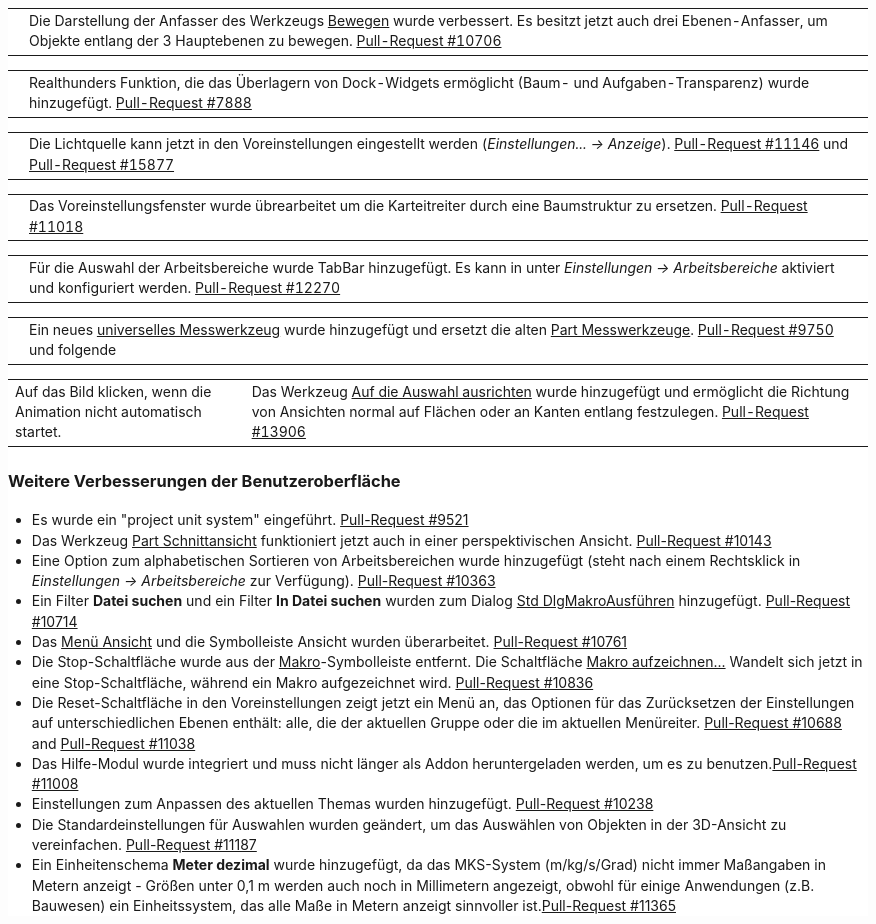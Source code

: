 |  |  |
| --- | --- |
|  | Die Darstellung der Anfasser des Werkzeugs [Bewegen](/Std_TransformManip/de "Std TransformManip/de") wurde verbessert. Es besitzt jetzt auch drei Ebenen-Anfasser, um Objekte entlang der 3 Hauptebenen zu bewegen. [Pull-Request #10706](https://github.com/FreeCAD/FreeCAD/pull/10706) |

|  |  |
| --- | --- |
|  | Realthunders Funktion, die das Überlagern von Dock-Widgets ermöglicht (Baum- und Aufgaben-Transparenz) wurde hinzugefügt. [Pull-Request #7888](https://github.com/FreeCAD/FreeCAD/pull/7888) |

|  |  |
| --- | --- |
|  | Die Lichtquelle kann jetzt in den Voreinstellungen eingestellt werden (*Einstellungen... → Anzeige*). [Pull-Request #11146](https://github.com/FreeCAD/FreeCAD/pull/11146) und [Pull-Request #15877](https://github.com/FreeCAD/FreeCAD/pull/15877) |

|  |  |
| --- | --- |
|  | Das Voreinstellungsfenster wurde übrearbeitet um die Karteitreiter durch eine Baumstruktur zu ersetzen. [Pull-Request #11018](https://github.com/FreeCAD/FreeCAD/pull/11018) |

|  |  |
| --- | --- |
|  | Für die Auswahl der Arbeitsbereiche wurde TabBar hinzugefügt. Es kann in unter *Einstellungen → Arbeitsbereiche* aktiviert und konfiguriert werden. [Pull-Request #12270](https://github.com/FreeCAD/FreeCAD/pull/12270) |

|  |  |
| --- | --- |
|  | Ein neues [universelles Messwerkzeug](/Std_Measure/de "Std Measure/de") wurde hinzugefügt und ersetzt die alten [Part Messwerkzeuge](/Part_Workbench/de#Messwerkzeuge "Part Workbench/de"). [Pull-Request #9750](https://github.com/FreeCAD/FreeCAD/pull/9750) und folgende |

|  |  |
| --- | --- |
| Auf das Bild klicken, wenn die Animation nicht automatisch startet. | Das Werkzeug [Auf die Auswahl ausrichten](/Std_AlignToSelection/de "Std AlignToSelection/de") wurde hinzugefügt und ermöglicht die Richtung von Ansichten normal auf Flächen oder an Kanten entlang festzulegen. [Pull-Request #13906](https://github.com/FreeCAD/FreeCAD/pull/13906) |

### Weitere Verbesserungen der Benutzeroberfläche

* Es wurde ein "project unit system" eingeführt. [Pull-Request #9521](https://github.com/FreeCAD/FreeCAD/pull/9521)
* Das Werkzeug [Part Schnittansicht](/Part_SectionCut/de "Part SectionCut/de") funktioniert jetzt auch in einer perspektivischen Ansicht. [Pull-Request #10143](https://github.com/FreeCAD/FreeCAD/pull/10143)
* Eine Option zum alphabetischen Sortieren von Arbeitsbereichen wurde hinzugefügt (steht nach einem Rechtsklick in *Einstellungen → Arbeitsbereiche* zur Verfügung). [Pull-Request #10363](https://github.com/FreeCAD/FreeCAD/pull/10363)
* Ein Filter **Datei suchen** und ein Filter **In Datei suchen** wurden zum Dialog [Std DlgMakroAusführen](/Std_DlgMacroExecute/de "Std DlgMacroExecute/de") hinzugefügt. [Pull-Request #10714](https://github.com/FreeCAD/FreeCAD/pull/10714)
* Das [Menü Ansicht](/Std_View_Menu/de "Std View Menu/de") und die Symbolleiste Ansicht wurden überarbeitet. [Pull-Request #10761](https://github.com/FreeCAD/FreeCAD/pull/10761)
* Die Stop-Schaltfläche wurde aus der [Makro](/Macros/de "Macros/de")-Symbolleiste entfernt. Die Schaltfläche [Makro aufzeichnen...](/Std_DlgMacroRecord/de "Std DlgMacroRecord/de") Wandelt sich jetzt in eine Stop-Schaltfläche, während ein Makro aufgezeichnet wird. [Pull-Request #10836](https://github.com/FreeCAD/FreeCAD/pull/10836)
* Die Reset-Schaltfläche in den Voreinstellungen zeigt jetzt ein Menü an, das Optionen für das Zurücksetzen der Einstellungen auf unterschiedlichen Ebenen enthält: alle, die der aktuellen Gruppe oder die im aktuellen Menüreiter. [Pull-Request #10688](https://github.com/FreeCAD/FreeCAD/pull/10688) and [Pull-Request #11038](https://github.com/FreeCAD/FreeCAD/pull/11038)
* Das Hilfe-Modul wurde integriert und muss nicht länger als Addon heruntergeladen werden, um es zu benutzen.[Pull-Request #11008](https://github.com/FreeCAD/FreeCAD/pull/11008)
* Einstellungen zum Anpassen des aktuellen Themas wurden hinzugefügt. [Pull-Request #10238](https://github.com/FreeCAD/FreeCAD/pull/10238)
* Die Standardeinstellungen für Auswahlen wurden geändert, um das Auswählen von Objekten in der 3D-Ansicht zu vereinfachen. [Pull-Request #11187](https://github.com/FreeCAD/FreeCAD/pull/11187)
* Ein Einheitenschema **Meter dezimal** wurde hinzugefügt, da das MKS-System (m/kg/s/Grad) nicht immer Maßangaben in Metern anzeigt - Größen unter 0,1 m werden auch noch in Millimetern angezeigt, obwohl für einige Anwendungen (z.B. Bauwesen) ein Einheitssystem, das alle Maße in Metern anzeigt sinnvoller ist.[Pull-Request #11365](https://github.com/FreeCAD/FreeCAD/pull/11365)
